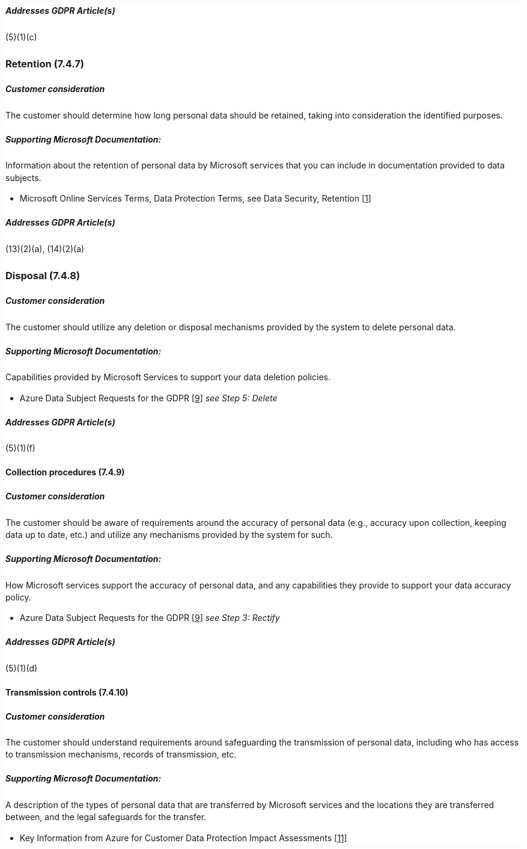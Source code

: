 ##### Addresses GDPR Article(s)
(5)(1)(c)

### Retention (7.4.7)

##### Customer consideration
The customer should determine how long personal data should be retained, taking into consideration the identified purposes.

##### Supporting Microsoft Documentation:  
Information about the retention of personal data by Microsoft services that you can include in documentation provided to data subjects. 
- Microsoft Online Services Terms, Data Protection Terms, see Data Security, Retention [[1](gdpr-arc-Azure.md#1)]

##### Addresses GDPR Article(s)
(13)(2)(a), (14)(2)(a)

### Disposal (7.4.8)

##### Customer consideration
The customer should utilize any deletion or disposal mechanisms provided by the system to delete personal data.

##### Supporting Microsoft Documentation:  
Capabilities provided by Microsoft Services to support your data deletion policies. 
- Azure Data Subject Requests for the GDPR [[9](gdpr-arc-Azure.md#9)] *see Step 5: Delete*

##### Addresses GDPR Article(s)
(5)(1)(f)
#### Collection procedures (7.4.9)

##### Customer consideration
The customer should be aware of requirements around the accuracy of personal data (e.g., accuracy upon collection, keeping data up to date, etc.) and utilize any mechanisms provided by the system for such.

##### Supporting Microsoft Documentation:  
How Microsoft services support the accuracy of personal data, and any capabilities they provide to support your data accuracy policy. 
- Azure Data Subject Requests for the GDPR [[9](gdpr-arc-Azure.md#9)] *see Step 3: Rectify*

##### Addresses GDPR Article(s)
(5)(1)(d)

#### Transmission controls (7.4.10)

##### Customer consideration
The customer should understand requirements around safeguarding the transmission of personal data, including who has access to transmission mechanisms, records of transmission, etc.

##### Supporting Microsoft Documentation:  
A description of the types of personal data that are transferred by Microsoft services and the locations they are transferred between, and the legal safeguards for the transfer. 
- Key Information from Azure for Customer Data Protection Impact Assessments [[11](gdpr-arc-Azure.md#11)]
